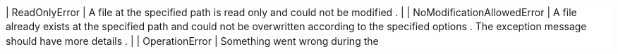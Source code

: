 |
ReadOnlyError
|
A
file
at
the
specified
path
is
read
only
and
could
not
be
modified
.
|
|
NoModificationAllowedError
|
A
file
already
exists
at
the
specified
path
and
could
not
be
overwritten
according
to
the
specified
options
.
The
exception
message
should
have
more
details
.
|
|
OperationError
|
Something
went
wrong
during
the
